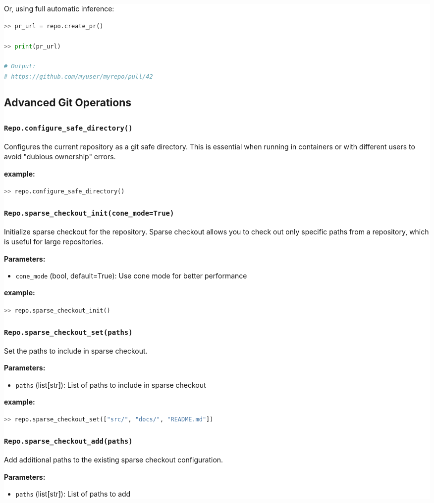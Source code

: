 
Or, using full automatic inference:

```python
>> pr_url = repo.create_pr()

>> print(pr_url)

# Output:
# https://github.com/myuser/myrepo/pull/42
```

## Advanced Git Operations

### **`Repo.configure_safe_directory()`**

Configures the current repository as a git safe directory. This is essential when running in containers or with different users to avoid "dubious ownership" errors.

**example:**

```python
>> repo.configure_safe_directory()
```

### **`Repo.sparse_checkout_init(cone_mode=True)`**

Initialize sparse checkout for the repository. Sparse checkout allows you to check out only specific paths from a repository, which is useful for large repositories.

**Parameters:**
- `cone_mode` (bool, default=True): Use cone mode for better performance

**example:**

```python
>> repo.sparse_checkout_init()
```

### **`Repo.sparse_checkout_set(paths)`**

Set the paths to include in sparse checkout.

**Parameters:**
- `paths` (list[str]): List of paths to include in sparse checkout

**example:**

```python
>> repo.sparse_checkout_set(["src/", "docs/", "README.md"])
```

### **`Repo.sparse_checkout_add(paths)`**

Add additional paths to the existing sparse checkout configuration.

**Parameters:**
- `paths` (list[str]): List of paths to add
